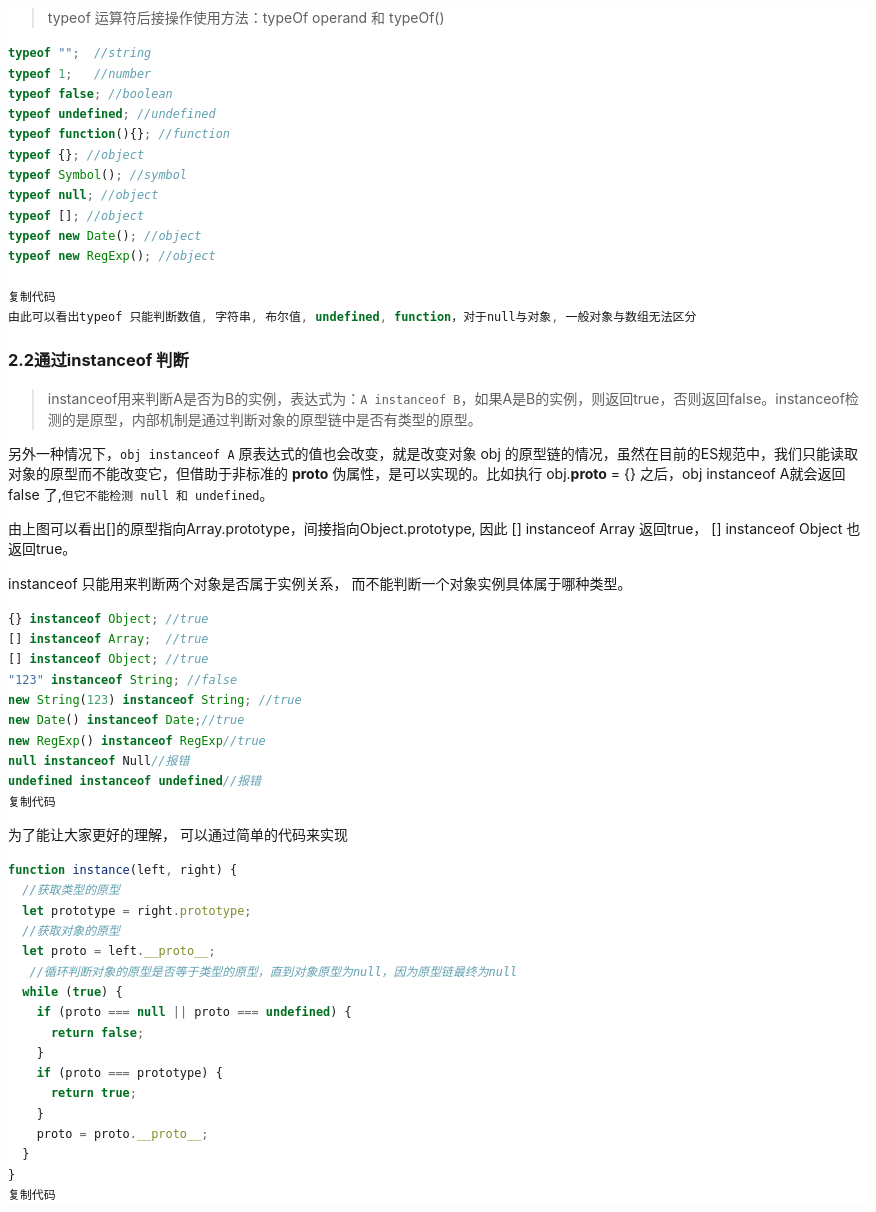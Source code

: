 > typeof 运算符后接操作使用方法：typeOf operand 和 typeOf()

```javascript
typeof "";  //string
typeof 1;   //number
typeof false; //boolean
typeof undefined; //undefined
typeof function(){}; //function
typeof {}; //object
typeof Symbol(); //symbol
typeof null; //object
typeof []; //object
typeof new Date(); //object
typeof new RegExp(); //object

复制代码
由此可以看出typeof 只能判断数值, 字符串, 布尔值, undefined, function，对于null与对象, 一般对象与数组无法区分
```

### 2.2通过instanceof 判断

> instanceof用来判断A是否为B的实例，表达式为：`A instanceof B`，如果A是B的实例，则返回true，否则返回false。instanceof检测的是原型，内部机制是通过判断对象的原型链中是否有类型的原型。

另外一种情况下，`obj instanceof A` 原表达式的值也会改变，就是改变对象 obj 的原型链的情况，虽然在目前的ES规范中，我们只能读取对象的原型而不能改变它，但借助于非标准的 **proto** 伪属性，是可以实现的。比如执行 obj.**proto** = {} 之后，obj instanceof A就会返回 false 了,`但它不能检测 null 和 undefined`。

由上图可以看出[]的原型指向Array.prototype，间接指向Object.prototype, 因此 [] instanceof Array 返回true， [] instanceof Object 也返回true。

instanceof 只能用来判断两个对象是否属于实例关系， 而不能判断一个对象实例具体属于哪种类型。

```javascript
{} instanceof Object; //true
[] instanceof Array;  //true
[] instanceof Object; //true
"123" instanceof String; //false
new String(123) instanceof String; //true
new Date() instanceof Date;//true
new RegExp() instanceof RegExp//true
null instanceof Null//报错
undefined instanceof undefined//报错
复制代码
```

为了能让大家更好的理解， 可以通过简单的代码来实现

```javascript
function instance(left, right) {
  //获取类型的原型
  let prototype = right.prototype;
  //获取对象的原型
  let proto = left.__proto__;
   //循环判断对象的原型是否等于类型的原型，直到对象原型为null，因为原型链最终为null
  while (true) {
    if (proto === null || proto === undefined) {
      return false;
    }
    if (proto === prototype) {
      return true;
    }
    proto = proto.__proto__;
  }
}
复制代码
```
